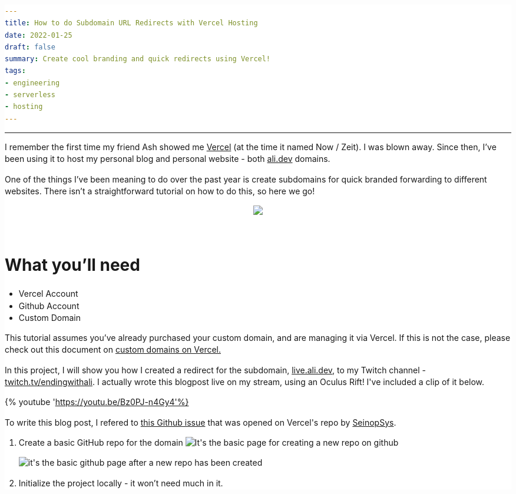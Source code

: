 ```yaml
---
title: How to do Subdomain URL Redirects with Vercel Hosting
date: 2022-01-25
draft: false
summary: Create cool branding and quick redirects using Vercel!  
tags:
- engineering
- serverless
- hosting
---
```



---
I remember the first time my friend Ash showed me [Vercel](https://vercel.com/) (at the time it named Now / Zeit). I was blown away. Since then, I’ve been using it to host my personal blog and personal website - both [ali.dev](http://ali.dev) domains. 

One of the things I’ve been meaning to do over the past year is create subdomains for quick branded forwarding to different websites. There isn’t a straightforward tutorial on how to do this, so here we go!


<center><img width="50%" style="width:50%" src="https://media.giphy.com/media/IzjhI7ggjDlEnMxZMu/source.gif"></center>

<br/>

# What you’ll need

- Vercel Account
- Github Account
- Custom Domain

This tutorial assumes you’ve already purchased your custom domain, and are managing it via Vercel. If this is not the case, please check out this document on [custom domains on Vercel.](https://vercel.com/docs/concepts/projects/custom-domains) 

In this project, I will show you how I created a redirect for the subdomain, [live.ali.dev](live.ali.dev), to my Twitch channel - [twitch.tv/endingwithali](twitch.tv/endingwithali). I actually wrote this blogpost live on my stream, using an Oculus Rift! I've included a clip of it below.

{% youtube 'https://youtu.be/Bz0PJ-n4Gy4'%}
<br/>


To write this blog post, I refered to [this Github issue](https://github.com/vercel/vercel/discussions/5622) that was opened on Vercel's repo by [SeinopSys](https://github.com/SeinopSys). 

1. Create a basic GitHub repo for the domain 
    ![It's the basic page for creating a new repo on github](/2022-01-25/vercelrd-1.png)
    
    ![it's the basic github page after a new repo has been created](/2022-01-25/vercelrd-2.png)
    
2. Initialize the project locally - it won’t need much in it. 
